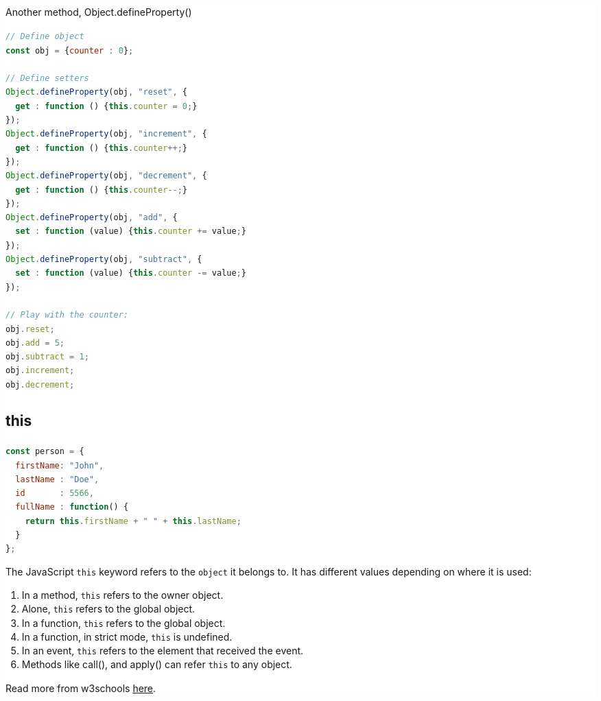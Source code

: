 Another method, Object.defineProperty()

```js
// Define object
const obj = {counter : 0};

// Define setters
Object.defineProperty(obj, "reset", {
  get : function () {this.counter = 0;}
});
Object.defineProperty(obj, "increment", {
  get : function () {this.counter++;}
});
Object.defineProperty(obj, "decrement", {
  get : function () {this.counter--;}
});
Object.defineProperty(obj, "add", {
  set : function (value) {this.counter += value;}
});
Object.defineProperty(obj, "subtract", {
  set : function (value) {this.counter -= value;}
});

// Play with the counter:
obj.reset;
obj.add = 5;
obj.subtract = 1;
obj.increment;
obj.decrement;
```

## this

```js
const person = {
  firstName: "John",
  lastName : "Doe",
  id       : 5566,
  fullName : function() {
    return this.firstName + " " + this.lastName;
  }
};
```
The JavaScript `this` keyword refers to the `object` it belongs to.
It has different values depending on where it is used:
1. In a method, `this` refers to the owner object.
2. Alone, `this` refers to the global object.
3. In a function, `this` refers to the global object.
4. In a function, in strict mode, `this` is undefined.
5. In an event, `this` refers to the element that received the event.
6. Methods like call(), and apply() can refer `this` to any object.

Read more from w3schools [here](https://www.w3schools.com/js/js_this.asp).
